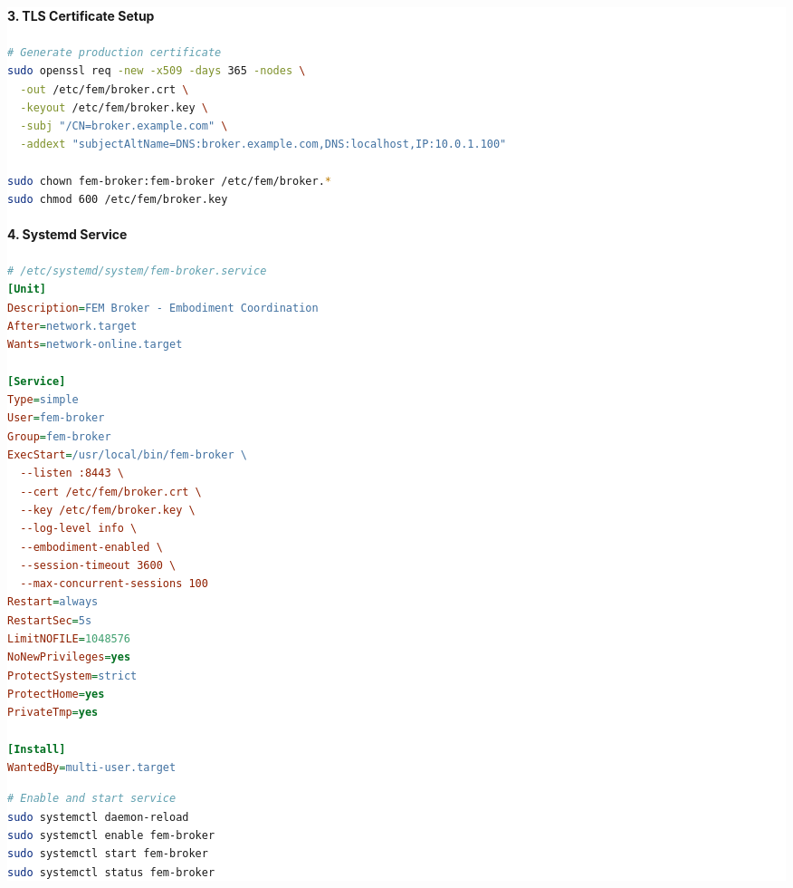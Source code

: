 #### 3. TLS Certificate Setup

```bash
# Generate production certificate
sudo openssl req -new -x509 -days 365 -nodes \
  -out /etc/fem/broker.crt \
  -keyout /etc/fem/broker.key \
  -subj "/CN=broker.example.com" \
  -addext "subjectAltName=DNS:broker.example.com,DNS:localhost,IP:10.0.1.100"

sudo chown fem-broker:fem-broker /etc/fem/broker.*
sudo chmod 600 /etc/fem/broker.key
```

#### 4. Systemd Service

```ini
# /etc/systemd/system/fem-broker.service
[Unit]
Description=FEM Broker - Embodiment Coordination
After=network.target
Wants=network-online.target

[Service]
Type=simple
User=fem-broker
Group=fem-broker
ExecStart=/usr/local/bin/fem-broker \
  --listen :8443 \
  --cert /etc/fem/broker.crt \
  --key /etc/fem/broker.key \
  --log-level info \
  --embodiment-enabled \
  --session-timeout 3600 \
  --max-concurrent-sessions 100
Restart=always
RestartSec=5s
LimitNOFILE=1048576
NoNewPrivileges=yes
ProtectSystem=strict
ProtectHome=yes
PrivateTmp=yes

[Install]
WantedBy=multi-user.target
```

```bash
# Enable and start service
sudo systemctl daemon-reload
sudo systemctl enable fem-broker
sudo systemctl start fem-broker
sudo systemctl status fem-broker
```
